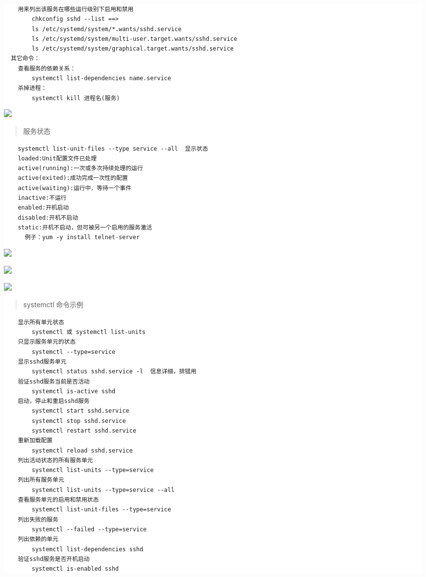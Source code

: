         用来列出该服务在哪些运行级别下启用和禁用
            chkconfig sshd --list ==>
            ls /etc/systemd/system/*.wants/sshd.service
            ls /etc/systemd/system/multi-user.target.wants/sshd.service
            ls /etc/systemd/system/graphical.target.wants/sshd.service
      其它命令：
        查看服务的依赖关系：
            systemctl list-dependencies name.service
        杀掉进程：
            systemctl kill 进程名(服务)

![][7]



> 服务状态

        systemctl list-unit-files --type service --all  显示状态
        loaded:Unit配置文件已处理
        active(running):一次或多次持续处理的运行
        active(exited):成功完成一次性的配置
        active(waiting):运行中，等待一个事件
        inactive:不运行
        enabled:开机启动
        disabled:开机不启动
        static:开机不启动，但可被另一个启用的服务激活
          例子：yum -y install telnet-server

![][8]



![][9]



![][10]



> systemctl 命令示例

        显示所有单元状态
            systemctl 或 systemctl list-units
        只显示服务单元的状态
            systemctl --type=service
        显示sshd服务单元
            systemctl status sshd.service -l  信息详细，排错用
        验证sshd服务当前是否活动
            systemctl is-active sshd
        启动，停止和重启sshd服务
            systemctl start sshd.service
            systemctl stop sshd.service
            systemctl restart sshd.service
        重新加载配置
            systemctl reload sshd.service
        列出活动状态的所有服务单元
            systemctl list-units --type=service
        列出所有服务单元
            systemctl list-units --type=service --all
        查看服务单元的启用和禁用状态
            systemctl list-unit-files --type=service
        列出失败的服务
            systemctl --failed --type=service
        列出依赖的单元
            systemctl list-dependencies sshd
        验证sshd服务是否开机启动
            systemctl is-enabled sshd

[0]: http://www.jianshu.com/p/8d7c9867e165
[1]: http://upload-images.jianshu.io/upload_images/6044565-921e379a68e719a9.png
[2]: http://upload-images.jianshu.io/upload_images/6044565-55b8ceed67bbea5a.png
[3]: http://upload-images.jianshu.io/upload_images/6044565-37d7da96856d6241.png
[4]: http://upload-images.jianshu.io/upload_images/6044565-3cdeeac379c28d3c.png
[5]: http://upload-images.jianshu.io/upload_images/6044565-a8e4e3866e3e6177.png
[6]: http://upload-images.jianshu.io/upload_images/6044565-d9b777305af420fc.png
[7]: http://upload-images.jianshu.io/upload_images/6044565-ab02dad691682b92.png
[8]: http://upload-images.jianshu.io/upload_images/6044565-c57165fad97865e3.png
[9]: http://upload-images.jianshu.io/upload_images/6044565-abf2b02c8524df1c.png
[10]: http://upload-images.jianshu.io/upload_images/6044565-1373d90fcc1ee5f4.png
[11]: http://upload-images.jianshu.io/upload_images/6044565-26029f5e1c73e78a.png
[12]: http://upload-images.jianshu.io/upload_images/6044565-7ed977d04822b0a6.png
[13]: http://upload-images.jianshu.io/upload_images/6044565-283067dd90e757bc.png
[14]: http://upload-images.jianshu.io/upload_images/6044565-6e9d89262b085e1b.png
[15]: http://upload-images.jianshu.io/upload_images/6044565-dbcda78a3c4252c3.png
[16]: http://upload-images.jianshu.io/upload_images/6044565-317b980ce078af46.png
[17]: http://upload-images.jianshu.io/upload_images/6044565-163acc36fcafd2cb.png
[18]: http://upload-images.jianshu.io/upload_images/6044565-faedd0b6deb343de.png
[19]: http://upload-images.jianshu.io/upload_images/6044565-4412d74e8ff5723e.png
[20]: http://upload-images.jianshu.io/upload_images/6044565-d5807cc3bbbf03d1.png